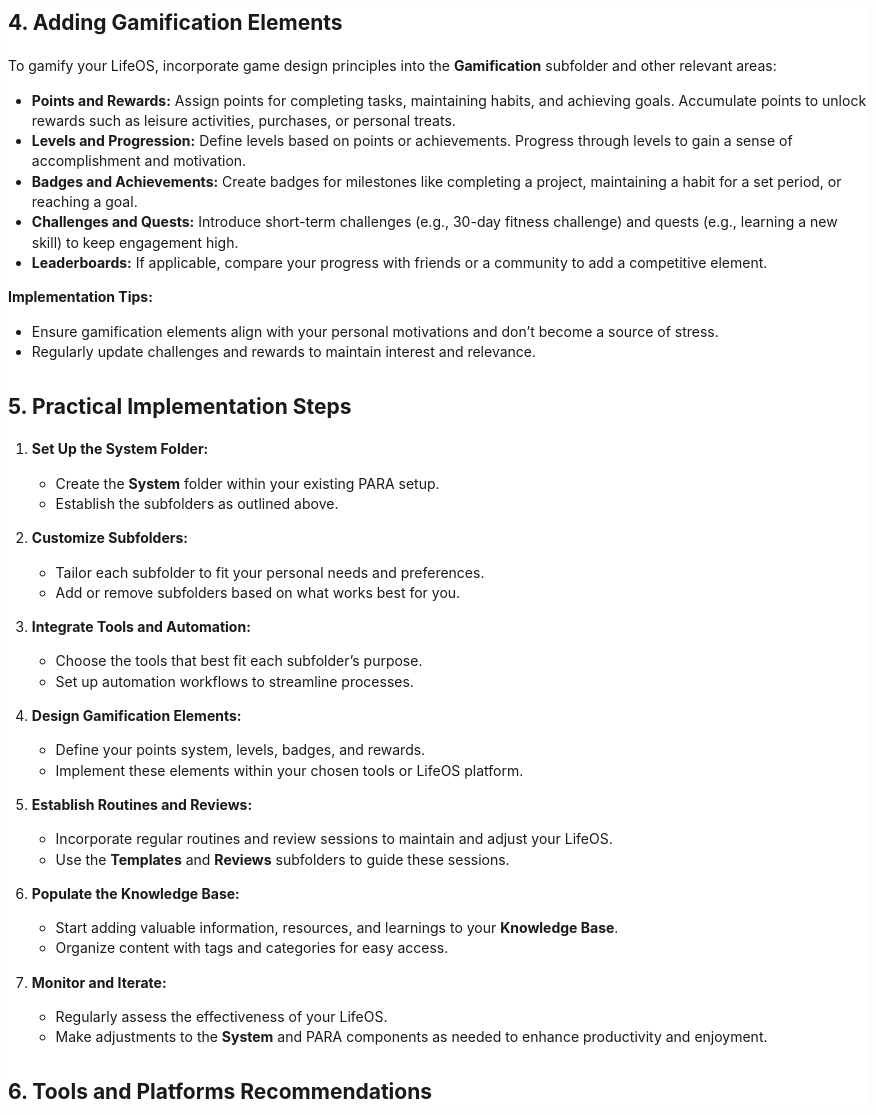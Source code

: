 ## **4. Adding Gamification Elements**

To gamify your LifeOS, incorporate game design principles into the **Gamification** subfolder and other relevant areas:

- **Points and Rewards:** Assign points for completing tasks, maintaining habits, and achieving goals. Accumulate points to unlock rewards such as leisure activities, purchases, or personal treats.
- **Levels and Progression:** Define levels based on points or achievements. Progress through levels to gain a sense of accomplishment and motivation.
- **Badges and Achievements:** Create badges for milestones like completing a project, maintaining a habit for a set period, or reaching a goal.
- **Challenges and Quests:** Introduce short-term challenges (e.g., 30-day fitness challenge) and quests (e.g., learning a new skill) to keep engagement high.
- **Leaderboards:** If applicable, compare your progress with friends or a community to add a competitive element.

**Implementation Tips:**
- Ensure gamification elements align with your personal motivations and don’t become a source of stress.
- Regularly update challenges and rewards to maintain interest and relevance.

## **5. Practical Implementation Steps**

1. **Set Up the System Folder:**
   - Create the **System** folder within your existing PARA setup.
   - Establish the subfolders as outlined above.

2. **Customize Subfolders:**
   - Tailor each subfolder to fit your personal needs and preferences.
   - Add or remove subfolders based on what works best for you.

3. **Integrate Tools and Automation:**
   - Choose the tools that best fit each subfolder’s purpose.
   - Set up automation workflows to streamline processes.

4. **Design Gamification Elements:**
   - Define your points system, levels, badges, and rewards.
   - Implement these elements within your chosen tools or LifeOS platform.

5. **Establish Routines and Reviews:**
   - Incorporate regular routines and review sessions to maintain and adjust your LifeOS.
   - Use the **Templates** and **Reviews** subfolders to guide these sessions.

6. **Populate the Knowledge Base:**
   - Start adding valuable information, resources, and learnings to your **Knowledge Base**.
   - Organize content with tags and categories for easy access.

7. **Monitor and Iterate:**
   - Regularly assess the effectiveness of your LifeOS.
   - Make adjustments to the **System** and PARA components as needed to enhance productivity and enjoyment.

## **6. Tools and Platforms Recommendations**
